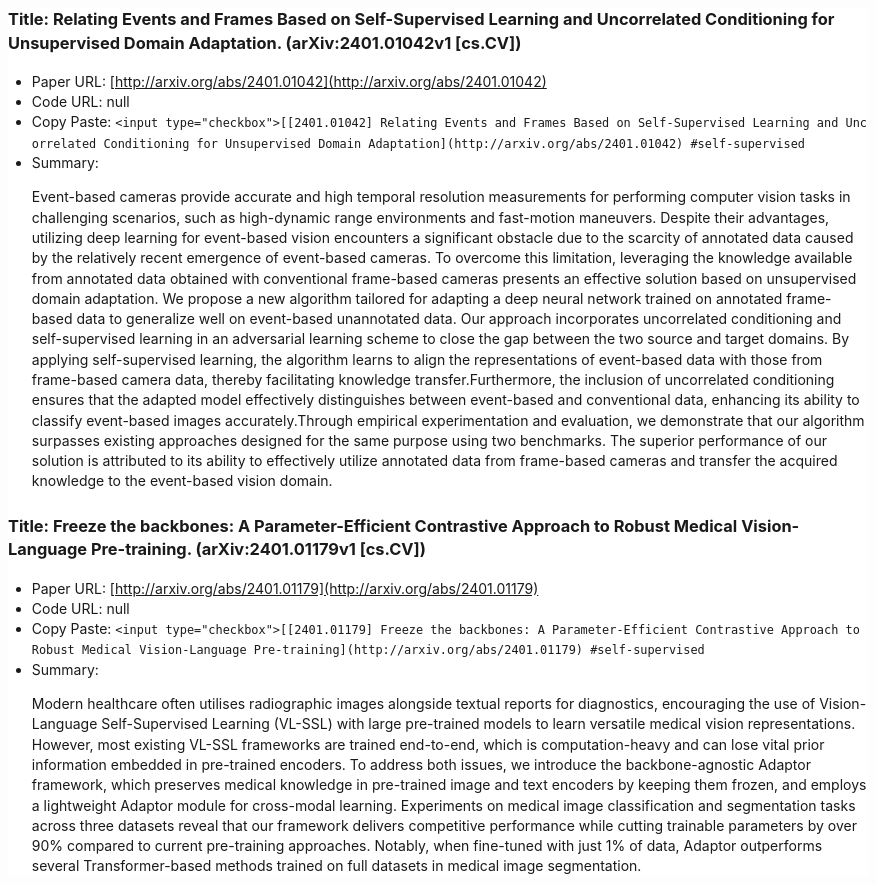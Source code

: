 ### Title: Relating Events and Frames Based on Self-Supervised Learning and Uncorrelated Conditioning for Unsupervised Domain Adaptation. (arXiv:2401.01042v1 [cs.CV])
* Paper URL: [http://arxiv.org/abs/2401.01042](http://arxiv.org/abs/2401.01042)
* Code URL: null
* Copy Paste: `<input type="checkbox">[[2401.01042] Relating Events and Frames Based on Self-Supervised Learning and Uncorrelated Conditioning for Unsupervised Domain Adaptation](http://arxiv.org/abs/2401.01042) #self-supervised`
* Summary: <p>Event-based cameras provide accurate and high temporal resolution
measurements for performing computer vision tasks in challenging scenarios,
such as high-dynamic range environments and fast-motion maneuvers. Despite
their advantages, utilizing deep learning for event-based vision encounters a
significant obstacle due to the scarcity of annotated data caused by the
relatively recent emergence of event-based cameras. To overcome this
limitation, leveraging the knowledge available from annotated data obtained
with conventional frame-based cameras presents an effective solution based on
unsupervised domain adaptation. We propose a new algorithm tailored for
adapting a deep neural network trained on annotated frame-based data to
generalize well on event-based unannotated data. Our approach incorporates
uncorrelated conditioning and self-supervised learning in an adversarial
learning scheme to close the gap between the two source and target domains. By
applying self-supervised learning, the algorithm learns to align the
representations of event-based data with those from frame-based camera data,
thereby facilitating knowledge transfer.Furthermore, the inclusion of
uncorrelated conditioning ensures that the adapted model effectively
distinguishes between event-based and conventional data, enhancing its ability
to classify event-based images accurately.Through empirical experimentation and
evaluation, we demonstrate that our algorithm surpasses existing approaches
designed for the same purpose using two benchmarks. The superior performance of
our solution is attributed to its ability to effectively utilize annotated data
from frame-based cameras and transfer the acquired knowledge to the event-based
vision domain.
</p>

### Title: Freeze the backbones: A Parameter-Efficient Contrastive Approach to Robust Medical Vision-Language Pre-training. (arXiv:2401.01179v1 [cs.CV])
* Paper URL: [http://arxiv.org/abs/2401.01179](http://arxiv.org/abs/2401.01179)
* Code URL: null
* Copy Paste: `<input type="checkbox">[[2401.01179] Freeze the backbones: A Parameter-Efficient Contrastive Approach to Robust Medical Vision-Language Pre-training](http://arxiv.org/abs/2401.01179) #self-supervised`
* Summary: <p>Modern healthcare often utilises radiographic images alongside textual
reports for diagnostics, encouraging the use of Vision-Language Self-Supervised
Learning (VL-SSL) with large pre-trained models to learn versatile medical
vision representations. However, most existing VL-SSL frameworks are trained
end-to-end, which is computation-heavy and can lose vital prior information
embedded in pre-trained encoders. To address both issues, we introduce the
backbone-agnostic Adaptor framework, which preserves medical knowledge in
pre-trained image and text encoders by keeping them frozen, and employs a
lightweight Adaptor module for cross-modal learning. Experiments on medical
image classification and segmentation tasks across three datasets reveal that
our framework delivers competitive performance while cutting trainable
parameters by over 90% compared to current pre-training approaches. Notably,
when fine-tuned with just 1% of data, Adaptor outperforms several
Transformer-based methods trained on full datasets in medical image
segmentation.
</p>
